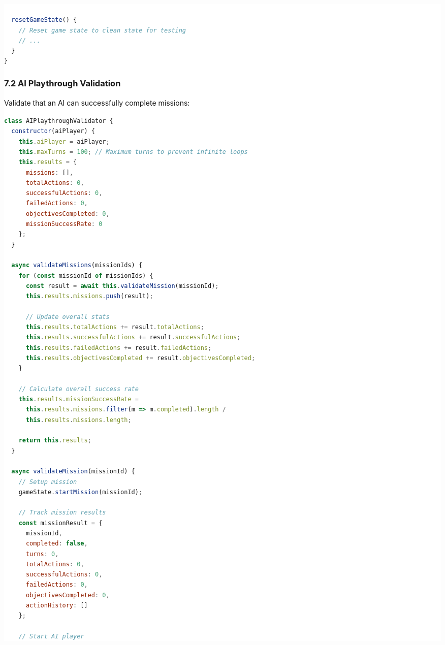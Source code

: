 ```javascript
  
  resetGameState() {
    // Reset game state to clean state for testing
    // ...
  }
}
```

### 7.2 AI Playthrough Validation

Validate that an AI can successfully complete missions:

```javascript
class AIPlaythroughValidator {
  constructor(aiPlayer) {
    this.aiPlayer = aiPlayer;
    this.maxTurns = 100; // Maximum turns to prevent infinite loops
    this.results = {
      missions: [],
      totalActions: 0,
      successfulActions: 0,
      failedActions: 0,
      objectivesCompleted: 0,
      missionSuccessRate: 0
    };
  }
  
  async validateMissions(missionIds) {
    for (const missionId of missionIds) {
      const result = await this.validateMission(missionId);
      this.results.missions.push(result);
      
      // Update overall stats
      this.results.totalActions += result.totalActions;
      this.results.successfulActions += result.successfulActions;
      this.results.failedActions += result.failedActions;
      this.results.objectivesCompleted += result.objectivesCompleted;
    }
    
    // Calculate overall success rate
    this.results.missionSuccessRate = 
      this.results.missions.filter(m => m.completed).length / 
      this.results.missions.length;
    
    return this.results;
  }
  
  async validateMission(missionId) {
    // Setup mission
    gameState.startMission(missionId);
    
    // Track mission results
    const missionResult = {
      missionId,
      completed: false,
      turns: 0,
      totalActions: 0,
      successfulActions: 0,
      failedActions: 0,
      objectivesCompleted: 0,
      actionHistory: []
    };
    
    // Start AI player
```